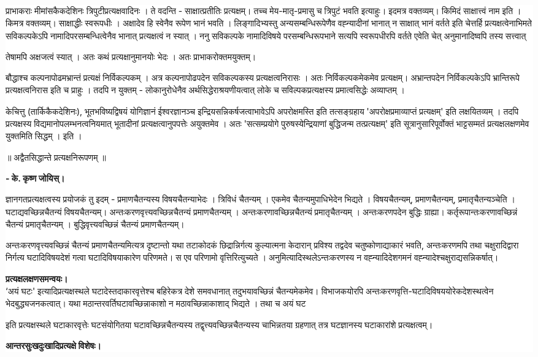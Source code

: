 प्राभाकराः मीमांसकैकदेशिनः त्रिपुटीप्रत्यक्षवादिनः । ते वदन्ति - साक्षात्प्रतीतिः प्रत्यक्षम्। तच्च मेय-मातृ-प्रमासु च त्रिपुटं भवति इत्याहुः। इदमत्र वक्तव्यम्। किमिदं साक्षात्त्वं नाम इति । किमत्र वक्तव्यम्। साक्षाद्धीः स्वरूपधीः । अक्षादेव हि स्वेनैव रूपेण भानं भवति । लिङ्गादिभ्यस्तु अन्यसम्बन्धिरूपेणैव वह्न्यादीनां भानात् न साक्षात् भानं वर्तते इति चेत्तर्हि प्रत्यक्षत्वेनाभिमते सविकल्पकेऽपि नामादिपरसम्बन्धित्वेनैव भानात् प्रत्यक्षत्वं न स्यात् । ननु सविकल्पके नामादिविषये परसम्बन्धिरूपभाने सत्यपि स्वरूपधीरपि वर्तते एवेति चेत् अनुमानादिष्वपि तस्य सत्त्वात्



तेषामपि अक्षजत्वं स्यात् । अतः कथं प्रत्यक्षानुमानयोः भेदः । अतः प्राभाकरोक्तमयुक्तम्।

बौद्धाश्च कल्पनापोढमभ्रान्तं प्रत्यक्षं निर्विकल्पकम् । अत्र कल्पनापोढपदेन सविकल्पकस्य प्रत्यक्षत्वनिरासः । अतः निर्विकल्पकमेकमेव प्रत्यक्षम्। अभ्रान्तपदेन निर्विकल्पकेऽपि भ्रान्तिरूपे प्रत्यक्षत्वनिरास इति च प्राहुः । तदपि न युक्तम् - लोकानुरोधेनैव अर्थसिद्धेराश्रयणीयत्वात् लोके च सविल्पकप्रत्यक्षस्य प्रमात्वसिद्धेः अव्याप्तम् ।

केचित्तु (तार्किकैकदेशिनः), भूतभविष्यद्विषयं योगिज्ञानं ईश्वरज्ञानञ्च इन्द्रियसन्निकर्षजत्वाभावेऽपि अपरोक्षमस्ति इति तत्सङ्ग्रहाय 'अपरोक्षप्रमाव्याप्तं प्रत्यक्षम्' इति लक्षयितव्यम् । तदपि प्रत्यक्षस्य विद्यमानोपलम्भनत्वनियमात् भूतादीनां प्रत्यक्षत्वानुपपत्तेः अयुक्तमेव । अतः 'सत्सम्प्रयोगे पुरुषस्येन्द्रियाणां बुद्धिजन्म तत्प्रत्यक्षम्' इति सूत्रानुसारिपूर्वोक्तं भाट्टसम्मतं प्रत्यक्षलक्षणमेव युक्तमिति सिद्धम् । इति ।



॥ अद्वैतसिद्धान्ते प्रत्यक्षनिरूपणम् ॥  


**- के. कृष्ण जोयिस्।**

ज्ञानगतप्रत्यक्षत्वस्य प्रयोजकं तु इदम् - प्रमाणचैतन्यस्य विषयचैतन्याभेदः । त्रिविधं चैतन्यम् । एकमेव चैतन्यमुपाधिभेदेन भिद्यते । विषयचैतन्यम्, प्रमाणचैतन्यम्, प्रमातृचैतन्यञ्चेति । घटाद्यवच्छिन्नचैतन्यं विषयचैतन्यम्। अन्तःकरणवृत्त्यवच्छिन्नचैतन्यं प्रमाणचैतन्यम् । अन्तःकरणावच्छिन्नचैतन्यं प्रमातृचैतन्यम् । अन्तःकरणपदेन बुद्धिः ग्राह्या। कर्तृरूपान्तःकरणावच्छिन्नं चैतन्यं प्रमातृचैतन्यम् । बुद्धिवृत्त्यवच्छिन्नं चैतन्यं प्रमाणचैतन्यम्।

अन्तःकरणवृत्त्यवच्छिन्नं चैतन्यं प्रमाणचैतन्यमित्यत्र दृष्टान्तो यथा तटाकोदकं छिद्रान्निर्गत्य कुल्यात्मना केदारान् प्रविश्य तद्वदेव चतुष्कोणाद्याकारं भवति, अन्तःकरणमपि तथा चक्षुरादिद्वारा निर्गत्य घटादिविषयदेशं गत्वा घटादिविषयाकारेण परिणमते। स एव परिणामो वृत्तिरित्युच्यते । अनुमित्यादिस्थलेऽन्तःकरणस्य न वह्न्यादिदेशगमनं वह्न्यादेश्चक्षुराद्यसन्निकर्षात्।


**प्रत्यक्षलक्षणसमन्वयः।**  
‘अयं घटः' इत्यादिप्रत्यक्षस्थले घटादेस्तदाकारवृत्तेश्च बहिरेकत्र देशे समवधानात् तदुभयावच्छिन्नं चैतन्यमेकमेव। विभाजकयोरपि अन्तःकरणवृत्ति-घटादिविषययोरेकदेशस्थत्वेन भेदबुद्ध्यजनकत्वात्। यथा मठान्तरवर्तिघटावच्छिन्नाकाशो न मठावच्छिन्नाकाशाद् भिद्यते । तथा च अयं घट



इति प्रत्यक्षस्थले घटाकारवृत्तेः घटसंयोगितया घटावच्छिन्नचैतन्यस्य तद्वृत्त्यवच्छिन्नचैतन्यस्य चाभिन्नतया ग्रहणात् तत्र घटज्ञानस्य घटाकारांशे प्रत्यक्षत्वम्।

**आन्तरसुःखदुःखादिप्रत्यक्षे विशेषः।**  
